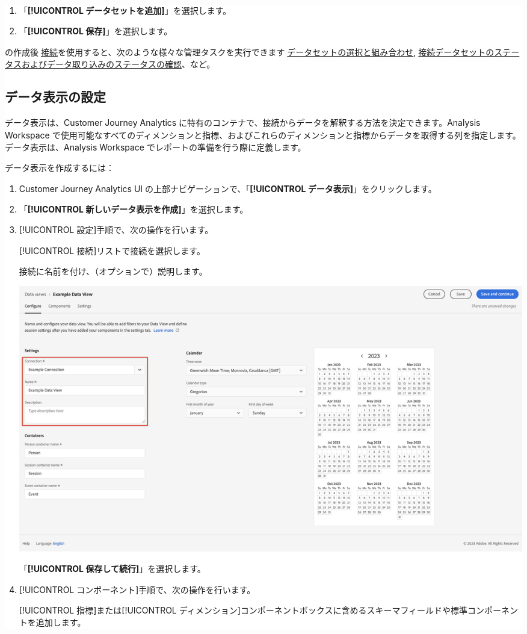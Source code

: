 
   1. 「**[!UICONTROL データセットを追加]**」を選択します。

   1. 「**[!UICONTROL 保存]**」を選択します。

の作成後 [接続](/help/connections/overview.md)を使用すると、次のような様々な管理タスクを実行できます [データセットの選択と組み合わせ](/help/connections/combined-dataset.md), [接続データセットのステータスおよびデータ取り込みのステータスの確認](/help/connections/manage-connections.md)、など。

## データ表示の設定

データ表示は、Customer Journey Analytics に特有のコンテナで、接続からデータを解釈する方法を決定できます。Analysis Workspace で使用可能なすべてのディメンションと指標、およびこれらのディメンションと指標からデータを取得する列を指定します。データ表示は、Analysis Workspace でレポートの準備を行う際に定義します。

データ表示を作成するには：

1. Customer Journey Analytics UI の上部ナビゲーションで、「**[!UICONTROL データ表示]**」をクリックします。

2. 「**[!UICONTROL 新しいデータ表示を作成]**」を選択します。

3. [!UICONTROL 設定]手順で、次の操作を行います。

   [!UICONTROL 接続]リストで接続を選択します。

   接続に名前を付け、（オプションで）説明します。

   ![データ表示の設定](./assets/cja-dataview-1.png)

   「**[!UICONTROL 保存して続行]**」を選択します。

4. [!UICONTROL コンポーネント]手順で、次の操作を行います。

   [!UICONTROL 指標]または[!UICONTROL ディメンション]コンポーネントボックスに含めるスキーマフィールドや標準コンポーネントを追加します。

